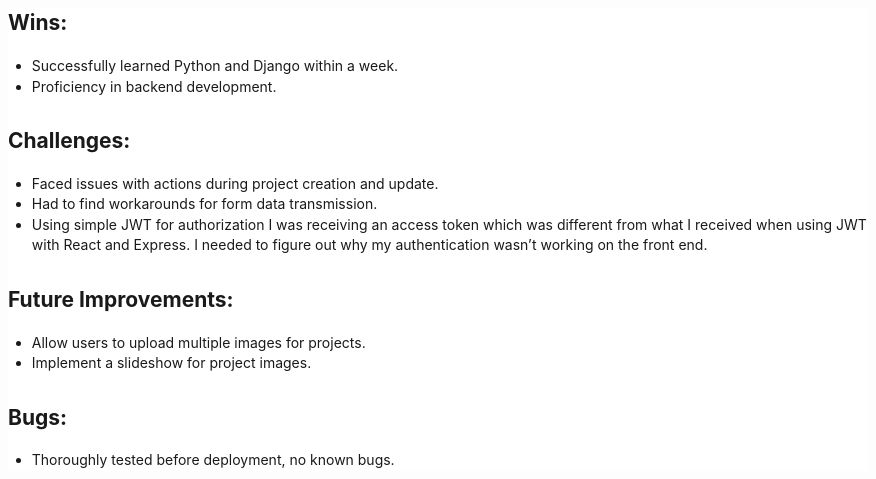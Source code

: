 ## Wins:

- Successfully learned Python and Django within a week.
- Proficiency in backend development.

## Challenges:

- Faced issues with actions during project creation and update.
- Had to find workarounds for form data transmission.
- Using simple JWT for authorization I was receiving an access token which was different from what I received when using JWT with React and Express. I needed to figure out why my authentication wasn’t working on the front end.

## Future Improvements:

- Allow users to upload multiple images for projects.
- Implement a slideshow for project images.

## Bugs:

- Thoroughly tested before deployment, no known bugs.
